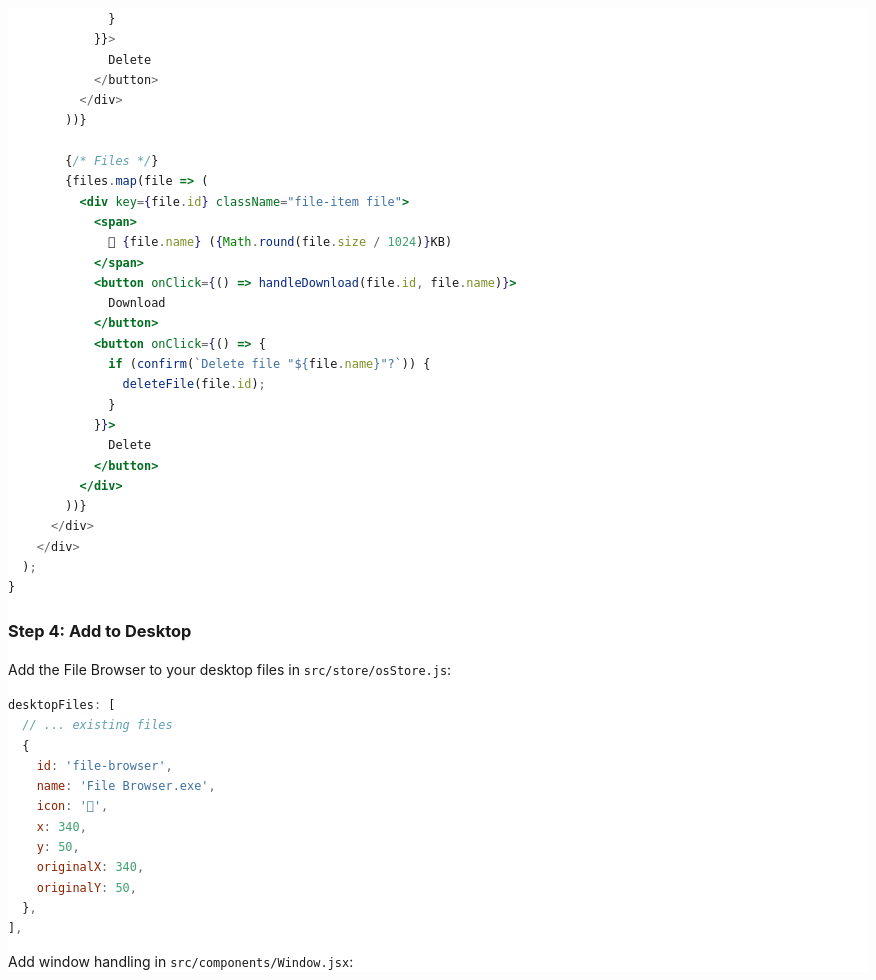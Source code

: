 ```jsx
              }
            }}>
              Delete
            </button>
          </div>
        ))}

        {/* Files */}
        {files.map(file => (
          <div key={file.id} className="file-item file">
            <span>
              📄 {file.name} ({Math.round(file.size / 1024)}KB)
            </span>
            <button onClick={() => handleDownload(file.id, file.name)}>
              Download
            </button>
            <button onClick={() => {
              if (confirm(`Delete file "${file.name}"?`)) {
                deleteFile(file.id);
              }
            }}>
              Delete
            </button>
          </div>
        ))}
      </div>
    </div>
  );
}
```

### Step 4: Add to Desktop

Add the File Browser to your desktop files in `src/store/osStore.js`:

```javascript
desktopFiles: [
  // ... existing files
  {
    id: 'file-browser',
    name: 'File Browser.exe',
    icon: '📁',
    x: 340,
    y: 50,
    originalX: 340,
    originalY: 50,
  },
],
```

Add window handling in `src/components/Window.jsx`:
